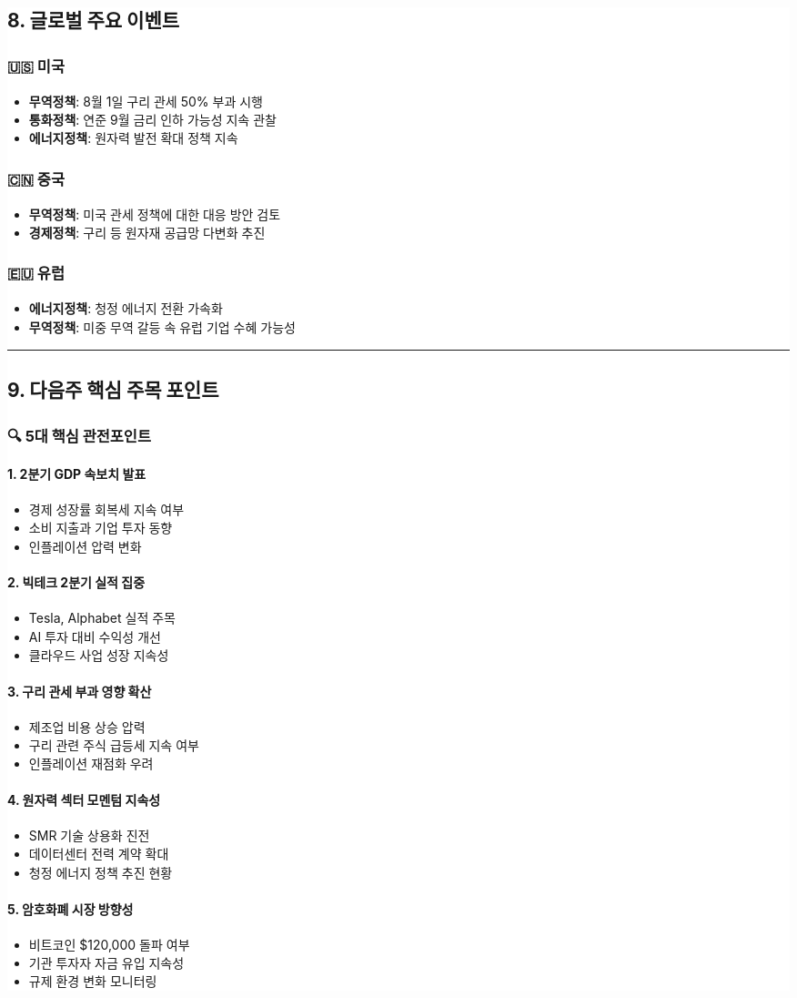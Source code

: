 
## 8. 글로벌 주요 이벤트

### 🇺🇸 미국

- **무역정책**: 8월 1일 구리 관세 50% 부과 시행
- **통화정책**: 연준 9월 금리 인하 가능성 지속 관찰
- **에너지정책**: 원자력 발전 확대 정책 지속

### 🇨🇳 중국

- **무역정책**: 미국 관세 정책에 대한 대응 방안 검토
- **경제정책**: 구리 등 원자재 공급망 다변화 추진

### 🇪🇺 유럽

- **에너지정책**: 청정 에너지 전환 가속화
- **무역정책**: 미중 무역 갈등 속 유럽 기업 수혜 가능성

---

## 9. 다음주 핵심 주목 포인트

### 🔍 5대 핵심 관전포인트

#### 1. 2분기 GDP 속보치 발표

- 경제 성장률 회복세 지속 여부
- 소비 지출과 기업 투자 동향
- 인플레이션 압력 변화

#### 2. 빅테크 2분기 실적 집중

- Tesla, Alphabet 실적 주목
- AI 투자 대비 수익성 개선
- 클라우드 사업 성장 지속성

#### 3. 구리 관세 부과 영향 확산

- 제조업 비용 상승 압력
- 구리 관련 주식 급등세 지속 여부
- 인플레이션 재점화 우려

#### 4. 원자력 섹터 모멘텀 지속성

- SMR 기술 상용화 진전
- 데이터센터 전력 계약 확대
- 청정 에너지 정책 추진 현황

#### 5. 암호화폐 시장 방향성

- 비트코인 $120,000 돌파 여부
- 기관 투자자 자금 유입 지속성
- 규제 환경 변화 모니터링